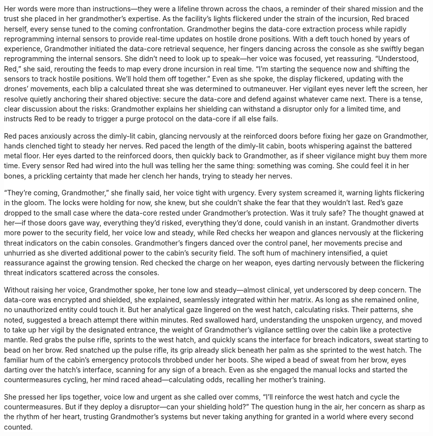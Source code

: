 Her words were more than instructions—they were a lifeline thrown across the chaos, a reminder of their shared mission and the trust she placed in her grandmother’s expertise. As the facility’s lights flickered under the strain of the incursion, Red braced herself, every sense tuned to the coming confrontation.
Grandmother begins the data-core extraction process while rapidly reprogramming internal sensors to provide real-time updates on hostile drone positions. With a deft touch honed by years of experience, Grandmother initiated the data-core retrieval sequence, her fingers dancing across the console as she swiftly began reprogramming the internal sensors. She didn’t need to look up to speak—her voice was focused, yet reassuring. “Understood, Red,” she said, rerouting the feeds to map every drone incursion in real time. “I’m starting the sequence now and shifting the sensors to track hostile positions. We’ll hold them off together.” Even as she spoke, the display flickered, updating with the drones’ movements, each blip a calculated threat she was determined to outmaneuver. Her vigilant eyes never left the screen, her resolve quietly anchoring their shared objective: secure the data-core and defend against whatever came next.
There is a tense, clear discussion about the risks: Grandmother explains her shielding can withstand a disruptor only for a limited time, and instructs Red to be ready to trigger a purge protocol on the data-core if all else fails.

Red paces anxiously across the dimly-lit cabin, glancing nervously at the reinforced doors before fixing her gaze on Grandmother, hands clenched tight to steady her nerves. Red paced the length of the dimly-lit cabin, boots whispering against the battered metal floor. Her eyes darted to the reinforced doors, then quickly back to Grandmother, as if sheer vigilance might buy them more time. Every sensor Red had wired into the hull was telling her the same thing: something was coming. She could feel it in her bones, a prickling certainty that made her clench her hands, trying to steady her nerves.

“They’re coming, Grandmother,” she finally said, her voice tight with urgency. Every system screamed it, warning lights flickering in the gloom. The locks were holding for now, she knew, but she couldn’t shake the fear that they wouldn’t last. Red’s gaze dropped to the small case where the data-core rested under Grandmother’s protection. Was it truly safe? The thought gnawed at her—if those doors gave way, everything they’d risked, everything they’d done, could vanish in an instant.
Grandmother diverts more power to the security field, her voice low and steady, while Red checks her weapon and glances nervously at the flickering threat indicators on the cabin consoles. Grandmother’s fingers danced over the control panel, her movements precise and unhurried as she diverted additional power to the cabin’s security field. The soft hum of machinery intensified, a quiet reassurance against the growing tension. Red checked the charge on her weapon, eyes darting nervously between the flickering threat indicators scattered across the consoles. 

Without raising her voice, Grandmother spoke, her tone low and steady—almost clinical, yet underscored by deep concern. The data-core was encrypted and shielded, she explained, seamlessly integrated within her matrix. As long as she remained online, no unauthorized entity could touch it. But her analytical gaze lingered on the west hatch, calculating risks. Their patterns, she noted, suggested a breach attempt there within minutes. Red swallowed hard, understanding the unspoken urgency, and moved to take up her vigil by the designated entrance, the weight of Grandmother’s vigilance settling over the cabin like a protective mantle.
Red grabs the pulse rifle, sprints to the west hatch, and quickly scans the interface for breach indicators, sweat starting to bead on her brow. Red snatched up the pulse rifle, its grip already slick beneath her palm as she sprinted to the west hatch. The familiar hum of the cabin’s emergency protocols throbbed under her boots. She wiped a bead of sweat from her brow, eyes darting over the hatch’s interface, scanning for any sign of a breach. Even as she engaged the manual locks and started the countermeasures cycling, her mind raced ahead—calculating odds, recalling her mother’s training. 

She pressed her lips together, voice low and urgent as she called over comms, “I’ll reinforce the west hatch and cycle the countermeasures. But if they deploy a disruptor—can your shielding hold?” The question hung in the air, her concern as sharp as the rhythm of her heart, trusting Grandmother’s systems but never taking anything for granted in a world where every second counted.